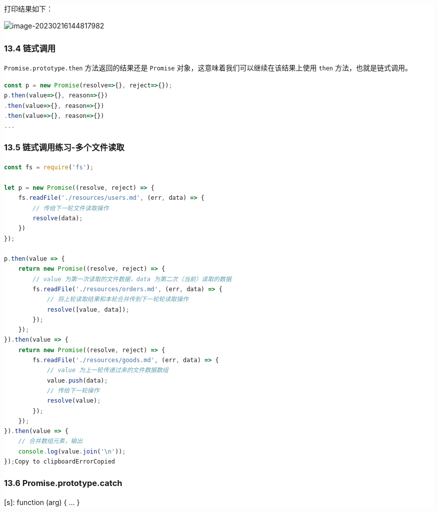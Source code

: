   打印结果如下：

  ![image-20230216144817982](C:\Users\lsy\AppData\Roaming\Typora\typora-user-images\image-20230216144817982.png)

  

### 13.4 链式调用

`Promise.prototype.then` 方法返回的结果还是 `Promise` 对象，这意味着我们可以继续在该结果上使用 `then` 方法，也就是链式调用。

```js
const p = new Promise(resolve=>{}, reject=>{});
p.then(value=>{}, reason=>{})
.then(value=>{}, reason=>{})
.then(value=>{}, reason=>{})
...
```

### 13.5 链式调用练习-多个文件读取

```js
const fs = require('fs');

let p = new Promise((resolve, reject) => {
    fs.readFile('./resources/users.md', (err, data) => {
        // 传给下一轮文件读取操作
        resolve(data);
    })
});

p.then(value => {
    return new Promise((resolve, reject) => {
        // value 为第一次读取的文件数据，data 为第二次（当前）读取的数据
        fs.readFile('./resources/orders.md', (err, data) => {
            // 将上轮读取结果和本轮合并传到下一轮轮读取操作
            resolve([value, data]);
        });
    });
}).then(value => {
    return new Promise((resolve, reject) => {
        fs.readFile('./resources/goods.md', (err, data) => {
            // value 为上一轮传递过来的文件数据数组
            value.push(data);
            // 传给下一轮操作
            resolve(value);
        });
    });
}).then(value => {
    // 合并数组元素，输出
    console.log(value.join('\n'));
});Copy to clipboardErrorCopied
```

### 13.6 Promise.prototype.catch


  [mySymbol]: 'Hello!'
  [s]: function (arg) { ... }